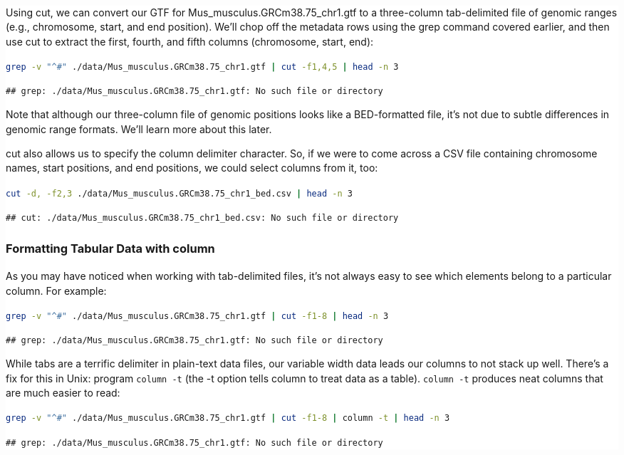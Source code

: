 Using cut, we can convert our GTF for Mus_musculus.GRCm38.75_chr1.gtf to a three-column tab-delimited 
file of genomic ranges (e.g., chromosome, start, and end position). We’ll chop off the metadata rows 
using the grep command covered earlier, and then use cut to extract the first, fourth, and fifth columns 
(chromosome, start, end):


```bash
grep -v "^#" ./data/Mus_musculus.GRCm38.75_chr1.gtf | cut -f1,4,5 | head -n 3
```

```
## grep: ./data/Mus_musculus.GRCm38.75_chr1.gtf: No such file or directory
```

Note that although our three-column file of genomic positions looks like a BED-formatted file, it’s not 
due to subtle differences in genomic range formats. We’ll learn more about this later.

cut also allows us to specify the column delimiter character. So, if we were to come across a CSV file 
containing chromosome names, start positions, and end positions, we could select columns from it, too:


```bash
cut -d, -f2,3 ./data/Mus_musculus.GRCm38.75_chr1_bed.csv | head -n 3
```

```
## cut: ./data/Mus_musculus.GRCm38.75_chr1_bed.csv: No such file or directory
```

### Formatting Tabular Data with column
As you may have noticed when working with tab-delimited files, it’s not always easy to see which 
elements belong to a particular column. For example:


```bash
grep -v "^#" ./data/Mus_musculus.GRCm38.75_chr1.gtf | cut -f1-8 | head -n 3
```

```
## grep: ./data/Mus_musculus.GRCm38.75_chr1.gtf: No such file or directory
```

While tabs are a terrific delimiter in plain-text data files, our variable width data leads our 
columns to not stack up well. There’s a fix for this in Unix: program `column -t` (the -t option 
tells column to treat data as a table). `column -t` produces neat columns that are much easier to read:


```bash
grep -v "^#" ./data/Mus_musculus.GRCm38.75_chr1.gtf | cut -f1-8 | column -t | head -n 3
```

```
## grep: ./data/Mus_musculus.GRCm38.75_chr1.gtf: No such file or directory
```
